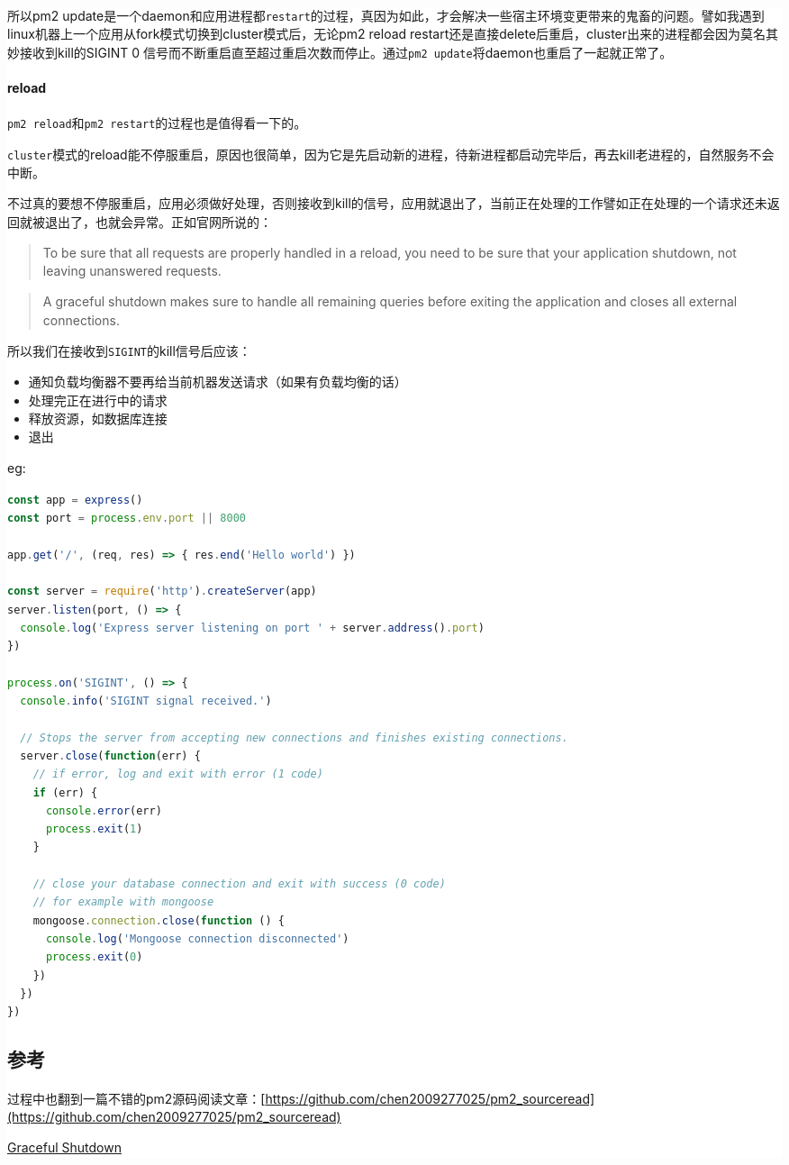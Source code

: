所以pm2 update是一个daemon和应用进程都`restart`的过程，真因为如此，才会解决一些宿主环境变更带来的鬼畜的问题。譬如我遇到linux机器上一个应用从fork模式切换到cluster模式后，无论pm2 reload restart还是直接delete后重启，cluster出来的进程都会因为莫名其妙接收到kill的SIGINT 0 信号而不断重启直至超过重启次数而停止。通过`pm2 update`将daemon也重启了一起就正常了。

#### reload

`pm2 reload`和`pm2 restart`的过程也是值得看一下的。

`cluster`模式的reload能不停服重启，原因也很简单，因为它是先启动新的进程，待新进程都启动完毕后，再去kill老进程的，自然服务不会中断。

不过真的要想不停服重启，应用必须做好处理，否则接收到kill的信号，应用就退出了，当前正在处理的工作譬如正在处理的一个请求还未返回就被退出了，也就会异常。正如官网所说的：

> To be sure that all requests are properly handled in a reload, you need to be sure that your application shutdown, not leaving unanswered requests.

> A graceful shutdown makes sure to handle all remaining queries before exiting the application and closes all external connections.

所以我们在接收到`SIGINT`的kill信号后应该：

- 通知负载均衡器不要再给当前机器发送请求（如果有负载均衡的话）
- 处理完正在进行中的请求
- 释放资源，如数据库连接
- 退出

eg:

```javascript
const app = express()
const port = process.env.port || 8000

app.get('/', (req, res) => { res.end('Hello world') })

const server = require('http').createServer(app)
server.listen(port, () => {
  console.log('Express server listening on port ' + server.address().port)
})

process.on('SIGINT', () => {
  console.info('SIGINT signal received.')

  // Stops the server from accepting new connections and finishes existing connections.
  server.close(function(err) {
    // if error, log and exit with error (1 code)
    if (err) {
      console.error(err)
      process.exit(1)
    }

    // close your database connection and exit with success (0 code)
    // for example with mongoose
    mongoose.connection.close(function () {
      console.log('Mongoose connection disconnected')
      process.exit(0)
    })
  })
})
```



## 参考

过程中也翻到一篇不错的pm2源码阅读文章：[https://github.com/chen2009277025/pm2_sourceread](https://github.com/chen2009277025/pm2_sourceread)

[Graceful Shutdown](https://pm2.io/doc/en/runtime/best-practices/graceful-shutdown/)